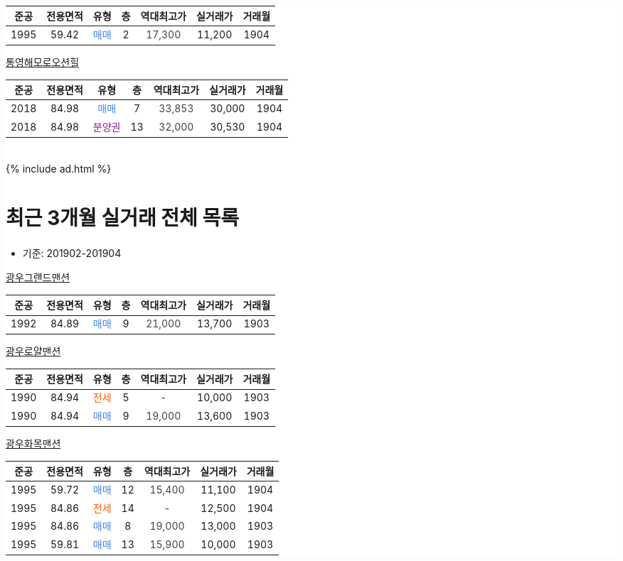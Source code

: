 |준공|전용면적|유형|층|역대최고가|실거래가|거래월|
|:---:|:---:|:---:|:---:|:---:|:---:|:---:|
|1995|59.42|<span style="color:#4285f3">매매</span>|2|<span style="color:#444444">17,300</span>|11,200|1904|

[통영해모로오션힐](https://search.naver.com/search.naver?query=%EA%B2%BD%EC%83%81%EB%82%A8%EB%8F%84+%ED%86%B5%EC%98%81%EC%8B%9C+%EB%B6%81%EC%8B%A0%EB%8F%99+%ED%86%B5%EC%98%81%ED%95%B4%EB%AA%A8%EB%A1%9C%EC%98%A4%EC%85%98%ED%9E%90)

|준공|전용면적|유형|층|역대최고가|실거래가|거래월|
|:---:|:---:|:---:|:---:|:---:|:---:|:---:|
|2018|84.98|<span style="color:#4285f3">매매</span>|7|<span style="color:#444444">33,853</span>|30,000|1904|
|2018|84.98|<span style="color:#9C11A5">분양권</span>|13|<span style="color:#444444">32,000</span>|30,530|1904|


<br>
{% include ad.html %}
<br>

# 최근 3개월 실거래 전체 목록
* 기준: 201902-201904


[광우그랜드맨션](https://search.naver.com/search.naver?query=%EA%B2%BD%EC%83%81%EB%82%A8%EB%8F%84+%ED%86%B5%EC%98%81%EC%8B%9C+%EB%B6%81%EC%8B%A0%EB%8F%99+%EA%B4%91%EC%9A%B0%EA%B7%B8%EB%9E%9C%EB%93%9C%EB%A7%A8%EC%85%98)

|준공|전용면적|유형|층|역대최고가|실거래가|거래월|
|:---:|:---:|:---:|:---:|:---:|:---:|:---:|
|1992|84.89|<span style="color:#4285f3">매매</span>|9|<span style="color:#444444">21,000</span>|13,700|1903|

[광우로얄맨션](https://search.naver.com/search.naver?query=%EA%B2%BD%EC%83%81%EB%82%A8%EB%8F%84+%ED%86%B5%EC%98%81%EC%8B%9C+%EB%B6%81%EC%8B%A0%EB%8F%99+%EA%B4%91%EC%9A%B0%EB%A1%9C%EC%96%84%EB%A7%A8%EC%85%98)

|준공|전용면적|유형|층|역대최고가|실거래가|거래월|
|:---:|:---:|:---:|:---:|:---:|:---:|:---:|
|1990|84.94|<span style="color:#ff5a00">전세</span>|5|<span style="color:#444444">-</span>|10,000|1903|
|1990|84.94|<span style="color:#4285f3">매매</span>|9|<span style="color:#444444">19,000</span>|13,600|1903|

[광우화목맨션](https://search.naver.com/search.naver?query=%EA%B2%BD%EC%83%81%EB%82%A8%EB%8F%84+%ED%86%B5%EC%98%81%EC%8B%9C+%EB%B6%81%EC%8B%A0%EB%8F%99+%EA%B4%91%EC%9A%B0%ED%99%94%EB%AA%A9%EB%A7%A8%EC%85%98)

|준공|전용면적|유형|층|역대최고가|실거래가|거래월|
|:---:|:---:|:---:|:---:|:---:|:---:|:---:|
|1995|59.72|<span style="color:#4285f3">매매</span>|12|<span style="color:#444444">15,400</span>|11,100|1904|
|1995|84.86|<span style="color:#ff5a00">전세</span>|14|<span style="color:#444444">-</span>|12,500|1904|
|1995|84.86|<span style="color:#4285f3">매매</span>|8|<span style="color:#444444">19,000</span>|13,000|1903|
|1995|59.81|<span style="color:#4285f3">매매</span>|13|<span style="color:#444444">15,900</span>|10,000|1903|
